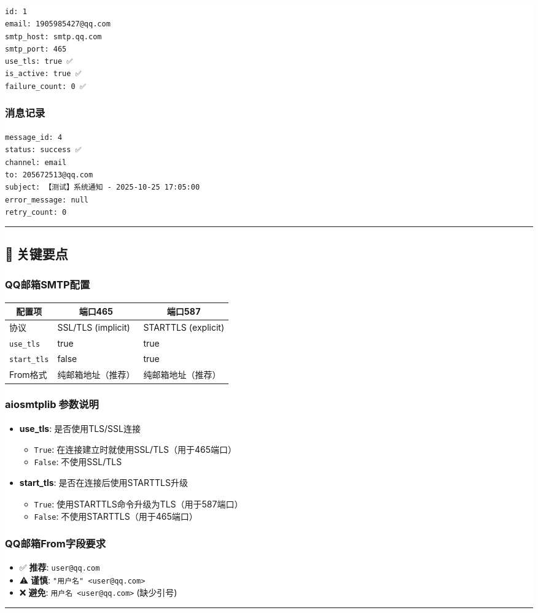 ```
id: 1
email: 1905985427@qq.com
smtp_host: smtp.qq.com
smtp_port: 465
use_tls: true ✅
is_active: true ✅
failure_count: 0 ✅
```

### 消息记录

```
message_id: 4
status: success ✅
channel: email
to: 205672513@qq.com
subject: 【测试】系统通知 - 2025-10-25 17:05:00
error_message: null
retry_count: 0
```

---

## 📝 关键要点

### QQ邮箱SMTP配置

| 配置项 | 端口465 | 端口587 |
|-------|---------|---------|
| 协议 | SSL/TLS (implicit) | STARTTLS (explicit) |
| `use_tls` | true | true |
| `start_tls` | false | true |
| From格式 | 纯邮箱地址（推荐） | 纯邮箱地址（推荐） |

### aiosmtplib 参数说明

- **use_tls**: 是否使用TLS/SSL连接
  - `True`: 在连接建立时就使用SSL/TLS（用于465端口）
  - `False`: 不使用SSL/TLS
  
- **start_tls**: 是否在连接后使用STARTTLS升级
  - `True`: 使用STARTTLS命令升级为TLS（用于587端口）
  - `False`: 不使用STARTTLS（用于465端口）

### QQ邮箱From字段要求

- ✅ **推荐**: `user@qq.com`
- ⚠️ **谨慎**: `"用户名" <user@qq.com>`
- ❌ **避免**: `用户名 <user@qq.com>` (缺少引号)

---